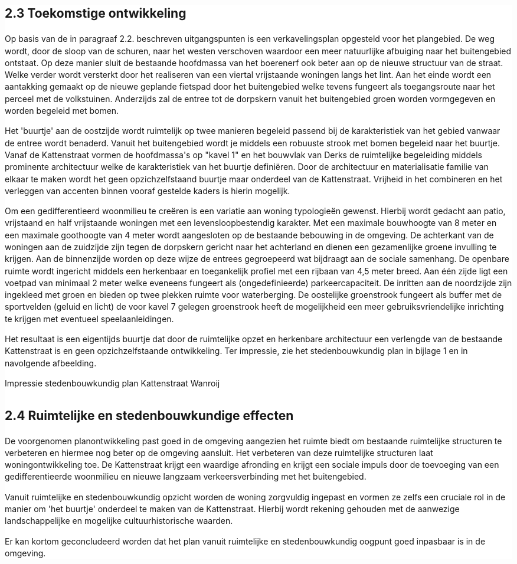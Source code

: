 ## <span id="page-10-0"></span>**2.3 Toekomstige ontwikkeling**

Op basis van de in paragraaf 2.2. beschreven uitgangspunten is een verkavelingsplan opgesteld voor het plangebied. De weg wordt, door de sloop van de schuren, naar het westen verschoven waardoor een meer natuurlijke afbuiging naar het buitengebied ontstaat. Op deze manier sluit de bestaande hoofdmassa van het boerenerf ook beter aan op de nieuwe structuur van de straat. Welke verder wordt versterkt door het realiseren van een viertal vrijstaande woningen langs het lint. Aan het einde wordt een aantakking gemaakt op de nieuwe geplande fietspad door het buitengebied welke tevens fungeert als toegangsroute naar het perceel met de volkstuinen. Anderzijds zal de entree tot de dorpskern vanuit het buitengebied groen worden vormgegeven en worden begeleid met bomen.

Het 'buurtje' aan de oostzijde wordt ruimtelijk op twee manieren begeleid passend bij de karakteristiek van het gebied vanwaar de entree wordt benaderd. Vanuit het buitengebied wordt je middels een robuuste strook met bomen begeleid naar het buurtje. Vanaf de Kattenstraat vormen de hoofdmassa's op "kavel 1" en het bouwvlak van Derks de ruimtelijke begeleiding middels prominente architectuur welke de karakteristiek van het buurtje definiëren. Door de architectuur en materialisatie familie van elkaar te maken wordt het geen opzichzelfstaand buurtje maar onderdeel van de Kattenstraat. Vrijheid in het combineren en het verleggen van accenten binnen vooraf gestelde kaders is hierin mogelijk.

Om een gedifferentieerd woonmilieu te creëren is een variatie aan woning typologieën gewenst. Hierbij wordt gedacht aan patio, vrijstaand en half vrijstaande woningen met een levensloopbestendig karakter. Met een maximale bouwhoogte van 8 meter en een maximale goothoogte van 4 meter wordt aangesloten op de bestaande bebouwing in de omgeving. De achterkant van de woningen aan de zuidzijde zijn tegen de dorpskern gericht naar het achterland en dienen een gezamenlijke groene invulling te krijgen. Aan de binnenzijde worden op deze wijze de entrees gegroepeerd wat bijdraagt aan de sociale samenhang. De openbare ruimte wordt ingericht middels een herkenbaar en toegankelijk profiel met een rijbaan van 4,5 meter breed. Aan één zijde ligt een voetpad van minimaal 2 meter welke eveneens fungeert als (ongedefinieerde) parkeercapaciteit. De inritten aan de noordzijde zijn ingekleed met groen en bieden op twee plekken ruimte voor waterberging. De oostelijke groenstrook fungeert als buffer met de sportvelden (geluid en licht) de voor kavel 7 gelegen groenstrook heeft de mogelijkheid een meer gebruiksvriendelijke inrichting te krijgen met eventueel speelaanleidingen.

Het resultaat is een eigentijds buurtje dat door de ruimtelijke opzet en herkenbare architectuur een verlengde van de bestaande Kattenstraat is en geen opzichzelfstaande ontwikkeling. Ter impressie, zie het stedenbouwkundig plan in bijlage 1 en in navolgende afbeelding.

Impressie stedenbouwkundig plan Kattenstraat Wanroij

## <span id="page-12-0"></span>**2.4 Ruimtelijke en stedenbouwkundige effecten**

De voorgenomen planontwikkeling past goed in de omgeving aangezien het ruimte biedt om bestaande ruimtelijke structuren te verbeteren en hiermee nog beter op de omgeving aansluit. Het verbeteren van deze ruimtelijke structuren laat woningontwikkeling toe. De Kattenstraat krijgt een waardige afronding en krijgt een sociale impuls door de toevoeging van een gedifferentieerde woonmilieu en nieuwe langzaam verkeersverbinding met het buitengebied.

Vanuit ruimtelijke en stedenbouwkundig opzicht worden de woning zorgvuldig ingepast en vormen ze zelfs een cruciale rol in de manier om 'het buurtje' onderdeel te maken van de Kattenstraat. Hierbij wordt rekening gehouden met de aanwezige landschappelijke en mogelijke cultuurhistorische waarden.

Er kan kortom geconcludeerd worden dat het plan vanuit ruimtelijke en stedenbouwkundig oogpunt goed inpasbaar is in de omgeving.
